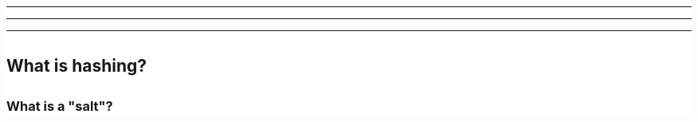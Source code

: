 












________________________________________________________________________________
________________________________________________________________________________



________________________________________________________________________________











```js
```












## What is hashing?






### What is a "salt"?












```sh
```


```js
```




```js
```


```js
```
